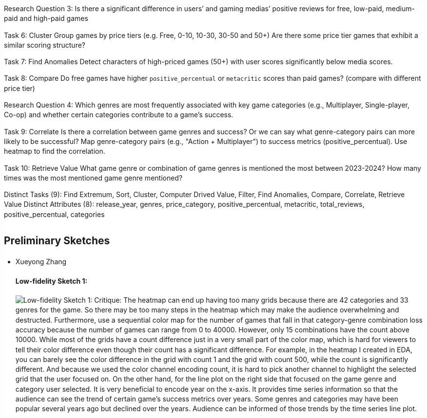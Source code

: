 Research Question 3: Is there a significant difference in users’ and gaming medias’ positive reviews for free, low-paid, medium-paid and high-paid games

Task 6: Cluster
Group games by price tiers (e.g. Free, 0-10, 10-30, 30-50 and 50+)
Are there some price tier games that exhibit a similar scoring structure?

Task 7: Find Anomalies
Detect characters of high-priced games (50+) with user scores significantly below media scores.

Task 8: Compare
Do free games have higher `positive_percentual` or `metacritic` scores than paid games? (compare with different price tier)

Research Question 4: Which genres are most frequently associated with key game categories (e.g., Multiplayer, Single-player, Co-op) and whether certain categories contribute to a game’s success.

Task 9: Correlate
Is there a correlation between game genres and success? Or we can say what genre-category pairs can more likely to be successful?
Map genre-category pairs (e.g., "Action + Multiplayer") to success metrics (positive_percentual). Use heatmap to find the correlation.

Task 10: Retrieve Value
What game genre or combination of game genres is mentioned the most between 2023-2024? How many times was the most mentioned game genre mentioned?

Distinct Tasks (9): Find Extremum, Sort, Cluster, Computer Drived Value, Filter, Find Anomalies, Compare, Correlate, Retrieve Value
Distinct Attributes (8): release_year, genres, price_category, positive_percentual, metacritic, total_reviews, positive_percentual, categories

## Preliminary Sketches

- Xueyong Zhang

  #### Low-fidelity Sketch 1:

  ![Low-fidelity Sketch 1:](/images/xz/xz_low_sketch1.png)
  Critique:
  The heatmap can end up having too many grids because there are 42 categories and 33 genres for the game. So there may be too many steps in the heatmap which may make the audience overwhelming and destructed. Furthermore, use a sequential color map for the number of games that fall in that category-genre combination loss accuracy because the number of games can range from 0 to 40000. However, only 15 combinations have the count above 10000. While most of the grids have a count difference just in a very small part of the color map, which is hard for viewers to tell their color difference even though their count has a significant difference. For example, in the heatmap I created in EDA, you can barely see the color difference in the grid with count 1 and the grid with count 500, while the count is significantly different. And because we used the color channel encoding count, it is hard to pick another channel to highlight the selected grid that the user focused on. On the other hand, for the line plot on the right side that focused on the game genre and category user selected. It is very beneficial to encode year on the x-axis. It provides time series information so that the audience can see the trend of certain game’s success metrics over years. Some genres and categories may have been popular several years ago but declined over the years. Audience can be informed of those trends by the time series line plot.
